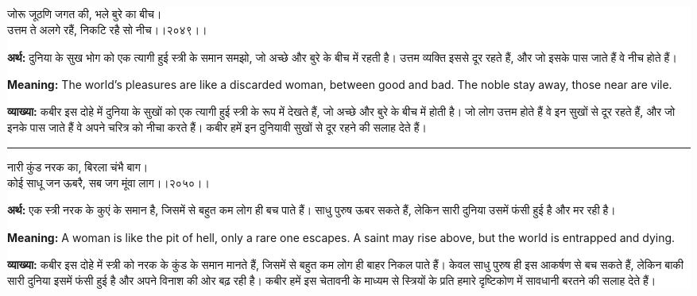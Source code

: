 जोरू जूठणि जगत की, भले बुरे का बीच।\
उत्तम ते अलगे रहैं, निकटि रहै सो नीच।।२०४९।।

**अर्थ:** दुनिया के सुख भोग को एक त्यागी हुई स्त्री के समान समझो, जो अच्छे और बुरे के बीच में रहती है। उत्तम व्यक्ति इससे दूर रहते हैं, और जो इसके पास जाते हैं वे नीच होते हैं।

**Meaning:** The world’s pleasures are like a discarded woman, between good and bad. The noble stay away, those near are vile.

**व्याख्या:** कबीर इस दोहे में दुनिया के सुखों को एक त्यागी हुई स्त्री के रूप में देखते हैं, जो अच्छे और बुरे के बीच में होती है। जो लोग उत्तम होते हैं वे इन सुखों से दूर रहते हैं, और जो इनके पास जाते हैं वे अपने चरित्र को नीचा करते हैं। कबीर हमें इन दुनियावी सुखों से दूर रहने की सलाह देते हैं।

---

नारी कुंड नरक का, बिरला चंभै बाग।\
कोई साधू जन ऊबरै, सब जग मूंवा लाग।।२०५०।।

**अर्थ:** एक स्त्री नरक के कुएं के समान है, जिसमें से बहुत कम लोग ही बच पाते हैं। साधु पुरुष ऊबर सकते हैं, लेकिन सारी दुनिया उसमें फंसी हुई है और मर रही है।

**Meaning:** A woman is like the pit of hell, only a rare one escapes. A saint may rise above, but the world is entrapped and dying.

**व्याख्या:** कबीर इस दोहे में स्त्री को नरक के कुंड के समान मानते हैं, जिसमें से बहुत कम लोग ही बाहर निकल पाते हैं। केवल साधु पुरुष ही इस आकर्षण से बच सकते हैं, लेकिन बाकी सारी दुनिया इसमें फंसी हुई है और अपने विनाश की ओर बढ़ रही है। कबीर हमें इस चेतावनी के माध्यम से स्त्रियों के प्रति हमारे दृष्टिकोण में सावधानी बरतने की सलाह देते हैं।
